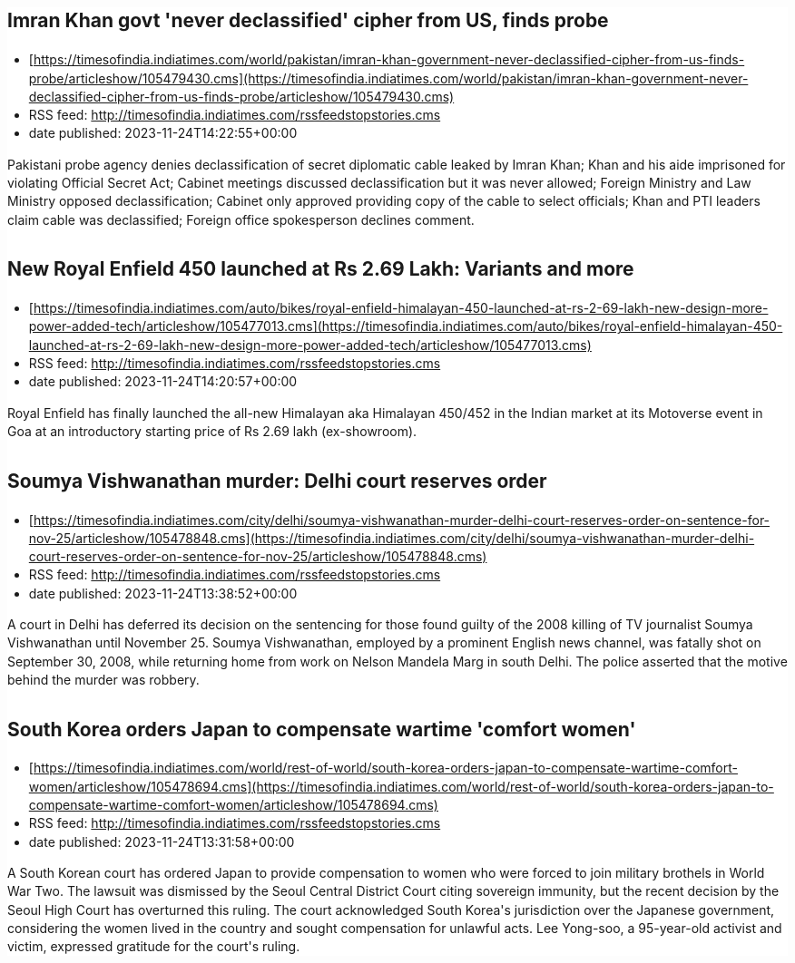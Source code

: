 ## Imran Khan govt 'never declassified' cipher from US, finds probe
 - [https://timesofindia.indiatimes.com/world/pakistan/imran-khan-government-never-declassified-cipher-from-us-finds-probe/articleshow/105479430.cms](https://timesofindia.indiatimes.com/world/pakistan/imran-khan-government-never-declassified-cipher-from-us-finds-probe/articleshow/105479430.cms)
 - RSS feed: http://timesofindia.indiatimes.com/rssfeedstopstories.cms
 - date published: 2023-11-24T14:22:55+00:00

Pakistani probe agency denies declassification of secret diplomatic cable leaked by Imran Khan; Khan and his aide imprisoned for violating Official Secret Act; Cabinet meetings discussed declassification but it was never allowed; Foreign Ministry and Law Ministry opposed declassification; Cabinet only approved providing copy of the cable to select officials; Khan and PTI leaders claim cable was declassified; Foreign office spokesperson declines comment.

## New Royal Enfield 450 launched at Rs 2.69 Lakh: Variants and more
 - [https://timesofindia.indiatimes.com/auto/bikes/royal-enfield-himalayan-450-launched-at-rs-2-69-lakh-new-design-more-power-added-tech/articleshow/105477013.cms](https://timesofindia.indiatimes.com/auto/bikes/royal-enfield-himalayan-450-launched-at-rs-2-69-lakh-new-design-more-power-added-tech/articleshow/105477013.cms)
 - RSS feed: http://timesofindia.indiatimes.com/rssfeedstopstories.cms
 - date published: 2023-11-24T14:20:57+00:00

Royal Enfield has finally launched the all-new Himalayan aka Himalayan 450/452 in the Indian market at its Motoverse event in Goa at an introductory starting price of Rs 2.69 lakh (ex-showroom).

## Soumya Vishwanathan murder: Delhi court reserves order
 - [https://timesofindia.indiatimes.com/city/delhi/soumya-vishwanathan-murder-delhi-court-reserves-order-on-sentence-for-nov-25/articleshow/105478848.cms](https://timesofindia.indiatimes.com/city/delhi/soumya-vishwanathan-murder-delhi-court-reserves-order-on-sentence-for-nov-25/articleshow/105478848.cms)
 - RSS feed: http://timesofindia.indiatimes.com/rssfeedstopstories.cms
 - date published: 2023-11-24T13:38:52+00:00

A court in Delhi has deferred its decision on the sentencing for those found guilty of the 2008 killing of TV journalist Soumya Vishwanathan until November 25. Soumya Vishwanathan, employed by a prominent English news channel, was fatally shot on September 30, 2008, while returning home from work on Nelson Mandela Marg in south Delhi. The police asserted that the motive behind the murder was robbery.

## South Korea orders Japan to compensate wartime 'comfort women'
 - [https://timesofindia.indiatimes.com/world/rest-of-world/south-korea-orders-japan-to-compensate-wartime-comfort-women/articleshow/105478694.cms](https://timesofindia.indiatimes.com/world/rest-of-world/south-korea-orders-japan-to-compensate-wartime-comfort-women/articleshow/105478694.cms)
 - RSS feed: http://timesofindia.indiatimes.com/rssfeedstopstories.cms
 - date published: 2023-11-24T13:31:58+00:00

A South Korean court has ordered Japan to provide compensation to women who were forced to join military brothels in World War Two. The lawsuit was dismissed by the Seoul Central District Court citing sovereign immunity, but the recent decision by the Seoul High Court has overturned this ruling. The court acknowledged South Korea's jurisdiction over the Japanese government, considering the women lived in the country and sought compensation for unlawful acts. Lee Yong-soo, a 95-year-old activist and victim, expressed gratitude for the court's ruling.
